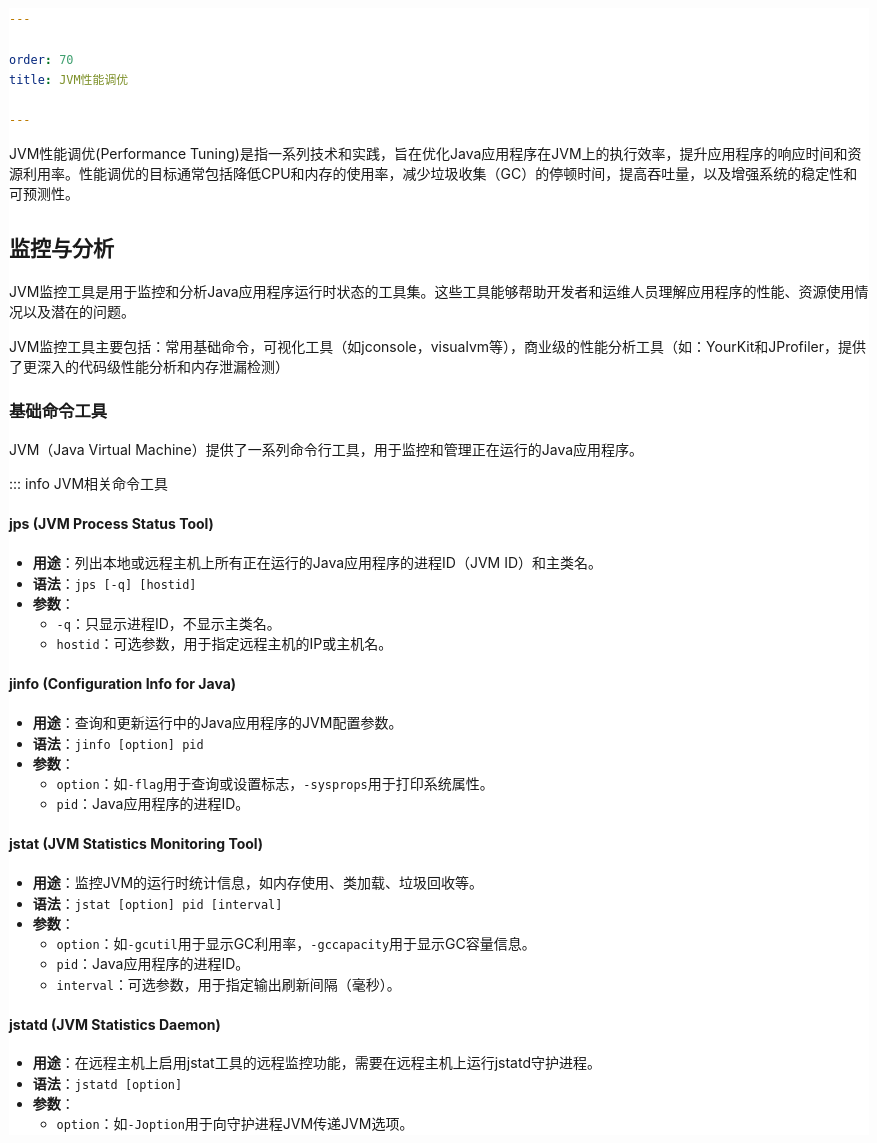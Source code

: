 ```yaml
---

order: 70
title: JVM性能调优

---
```



JVM性能调优(Performance Tuning)是指一系列技术和实践，旨在优化Java应用程序在JVM上的执行效率，提升应用程序的响应时间和资源利用率。性能调优的目标通常包括降低CPU和内存的使用率，减少垃圾收集（GC）的停顿时间，提高吞吐量，以及增强系统的稳定性和可预测性。


## 监控与分析

JVM监控工具是用于监控和分析Java应用程序运行时状态的工具集。这些工具能够帮助开发者和运维人员理解应用程序的性能、资源使用情况以及潜在的问题。

JVM监控工具主要包括：常用基础命令，可视化工具（如jconsole，visualvm等），商业级的性能分析工具（如：YourKit和JProfiler，提供了更深入的代码级性能分析和内存泄漏检测）


### 基础命令工具

JVM（Java Virtual Machine）提供了一系列命令行工具，用于监控和管理正在运行的Java应用程序。

::: info JVM相关命令工具

#### jps (JVM Process Status Tool)

- **用途**：列出本地或远程主机上所有正在运行的Java应用程序的进程ID（JVM ID）和主类名。
- **语法**：`jps [-q] [hostid]`
- **参数**：
  - `-q`：只显示进程ID，不显示主类名。
  - `hostid`：可选参数，用于指定远程主机的IP或主机名。

#### jinfo (Configuration Info for Java)

- **用途**：查询和更新运行中的Java应用程序的JVM配置参数。
- **语法**：`jinfo [option] pid`
- **参数**：
  - `option`：如`-flag`用于查询或设置标志，`-sysprops`用于打印系统属性。
  - `pid`：Java应用程序的进程ID。

#### jstat (JVM Statistics Monitoring Tool)

- **用途**：监控JVM的运行时统计信息，如内存使用、类加载、垃圾回收等。
- **语法**：`jstat [option] pid [interval]`
- **参数**：
  - `option`：如`-gcutil`用于显示GC利用率，`-gccapacity`用于显示GC容量信息。
  - `pid`：Java应用程序的进程ID。
  - `interval`：可选参数，用于指定输出刷新间隔（毫秒）。

#### jstatd (JVM Statistics Daemon)

- **用途**：在远程主机上启用jstat工具的远程监控功能，需要在远程主机上运行jstatd守护进程。
- **语法**：`jstatd [option]`
- **参数**：
  - `option`：如`-Joption`用于向守护进程JVM传递JVM选项。
